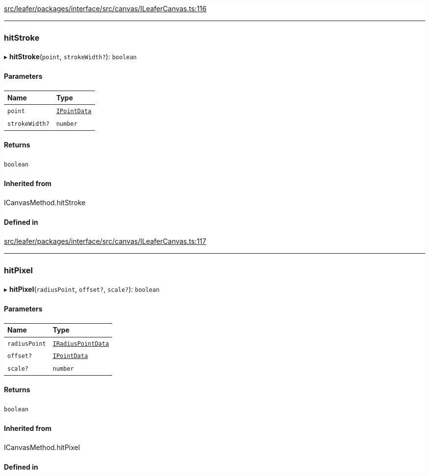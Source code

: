 [src/leafer/packages/interface/src/canvas/ILeaferCanvas.ts:116](https://github.com/leaferjs/leafer/blob/9496e2973fd92c147ae5dbbf3c11ffcd5991c0f1/packages/interface/src/canvas/ILeaferCanvas.ts#L116)

___

### hitStroke

▸ **hitStroke**(`point`, `strokeWidth?`): `boolean`

#### Parameters

| Name | Type |
| :------ | :------ |
| `point` | [`IPointData`](IPointData.md) |
| `strokeWidth?` | `number` |

#### Returns

`boolean`

#### Inherited from

ICanvasMethod.hitStroke

#### Defined in

[src/leafer/packages/interface/src/canvas/ILeaferCanvas.ts:117](https://github.com/leaferjs/leafer/blob/9496e2973fd92c147ae5dbbf3c11ffcd5991c0f1/packages/interface/src/canvas/ILeaferCanvas.ts#L117)

___

### hitPixel

▸ **hitPixel**(`radiusPoint`, `offset?`, `scale?`): `boolean`

#### Parameters

| Name | Type |
| :------ | :------ |
| `radiusPoint` | [`IRadiusPointData`](IRadiusPointData.md) |
| `offset?` | [`IPointData`](IPointData.md) |
| `scale?` | `number` |

#### Returns

`boolean`

#### Inherited from

ICanvasMethod.hitPixel

#### Defined in
